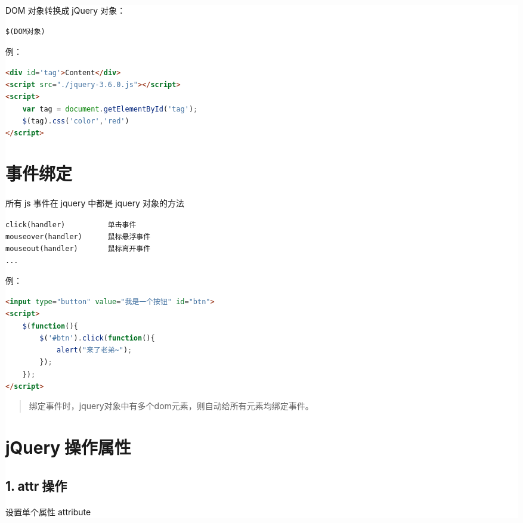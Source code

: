 

DOM 对象转换成 jQuery 对象：

~~~
$(DOM对象)
~~~



例：

~~~html
<div id='tag'>Content</div>
<script src="./jquery-3.6.0.js"></script>
<script>
    var tag = document.getElementById('tag');
    $(tag).css('color','red')
</script>
~~~



# 事件绑定

所有 js 事件在 jquery 中都是 jquery 对象的方法

~~~
click(handler)			单击事件
mouseover(handler)		鼠标悬浮事件
mouseout(handler)		鼠标离开事件
...
~~~



例：

~~~html
<input type="button" value="我是一个按钮" id="btn">
<script>
	$(function(){
    	$('#btn').click(function(){
            alert("来了老弟~");
        });
	});	  
</script>
~~~

> 绑定事件时，jquery对象中有多个dom元素，则自动给所有元素均绑定事件。



# jQuery 操作属性

## 1. attr 操作

设置单个属性  attribute
